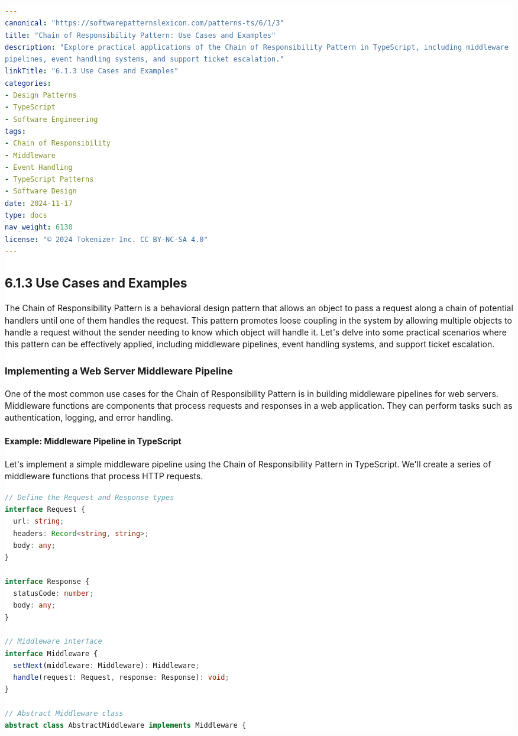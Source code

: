 ```yaml
---
canonical: "https://softwarepatternslexicon.com/patterns-ts/6/1/3"
title: "Chain of Responsibility Pattern: Use Cases and Examples"
description: "Explore practical applications of the Chain of Responsibility Pattern in TypeScript, including middleware pipelines, event handling systems, and support ticket escalation."
linkTitle: "6.1.3 Use Cases and Examples"
categories:
- Design Patterns
- TypeScript
- Software Engineering
tags:
- Chain of Responsibility
- Middleware
- Event Handling
- TypeScript Patterns
- Software Design
date: 2024-11-17
type: docs
nav_weight: 6130
license: "© 2024 Tokenizer Inc. CC BY-NC-SA 4.0"
---
```


## 6.1.3 Use Cases and Examples

The Chain of Responsibility Pattern is a behavioral design pattern that allows an object to pass a request along a chain of potential handlers until one of them handles the request. This pattern promotes loose coupling in the system by allowing multiple objects to handle a request without the sender needing to know which object will handle it. Let's delve into some practical scenarios where this pattern can be effectively applied, including middleware pipelines, event handling systems, and support ticket escalation.

### Implementing a Web Server Middleware Pipeline

One of the most common use cases for the Chain of Responsibility Pattern is in building middleware pipelines for web servers. Middleware functions are components that process requests and responses in a web application. They can perform tasks such as authentication, logging, and error handling.

#### Example: Middleware Pipeline in TypeScript

Let's implement a simple middleware pipeline using the Chain of Responsibility Pattern in TypeScript. We'll create a series of middleware functions that process HTTP requests.

```typescript
// Define the Request and Response types
interface Request {
  url: string;
  headers: Record<string, string>;
  body: any;
}

interface Response {
  statusCode: number;
  body: any;
}

// Middleware interface
interface Middleware {
  setNext(middleware: Middleware): Middleware;
  handle(request: Request, response: Response): void;
}

// Abstract Middleware class
abstract class AbstractMiddleware implements Middleware {
```